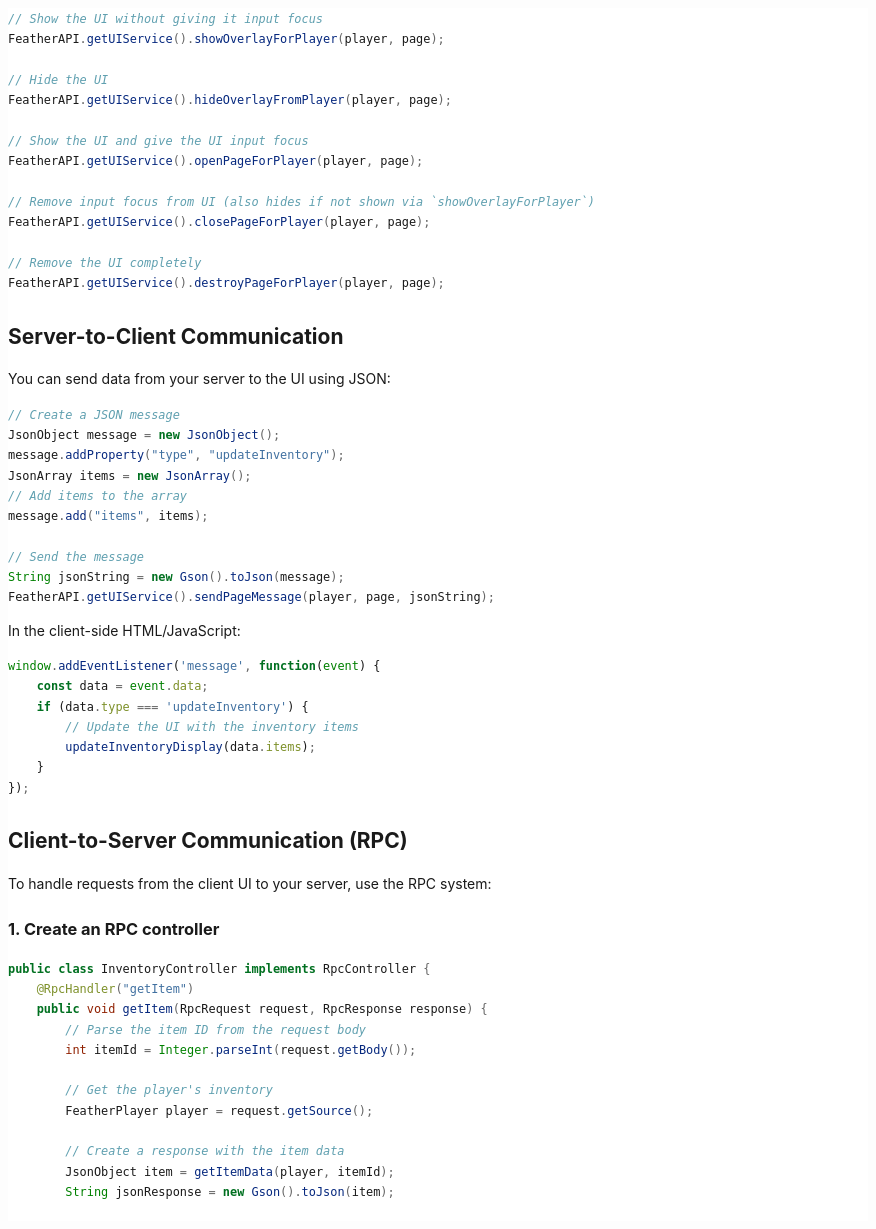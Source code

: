 ```java
// Show the UI without giving it input focus
FeatherAPI.getUIService().showOverlayForPlayer(player, page);

// Hide the UI
FeatherAPI.getUIService().hideOverlayFromPlayer(player, page);

// Show the UI and give the UI input focus
FeatherAPI.getUIService().openPageForPlayer(player, page);

// Remove input focus from UI (also hides if not shown via `showOverlayForPlayer`)
FeatherAPI.getUIService().closePageForPlayer(player, page);

// Remove the UI completely
FeatherAPI.getUIService().destroyPageForPlayer(player, page);
```

## Server-to-Client Communication

You can send data from your server to the UI using JSON:

```java
// Create a JSON message
JsonObject message = new JsonObject();
message.addProperty("type", "updateInventory");
JsonArray items = new JsonArray();
// Add items to the array
message.add("items", items);

// Send the message
String jsonString = new Gson().toJson(message);
FeatherAPI.getUIService().sendPageMessage(player, page, jsonString);
```

In the client-side HTML/JavaScript:

```javascript
window.addEventListener('message', function(event) {
    const data = event.data;
    if (data.type === 'updateInventory') {
        // Update the UI with the inventory items
        updateInventoryDisplay(data.items);
    }
});
```

## Client-to-Server Communication (RPC)

To handle requests from the client UI to your server, use the RPC system:

### 1. Create an RPC controller

```java
public class InventoryController implements RpcController {
    @RpcHandler("getItem")
    public void getItem(RpcRequest request, RpcResponse response) {
        // Parse the item ID from the request body
        int itemId = Integer.parseInt(request.getBody());
        
        // Get the player's inventory
        FeatherPlayer player = request.getSource();
        
        // Create a response with the item data
        JsonObject item = getItemData(player, itemId);
        String jsonResponse = new Gson().toJson(item);
        
```